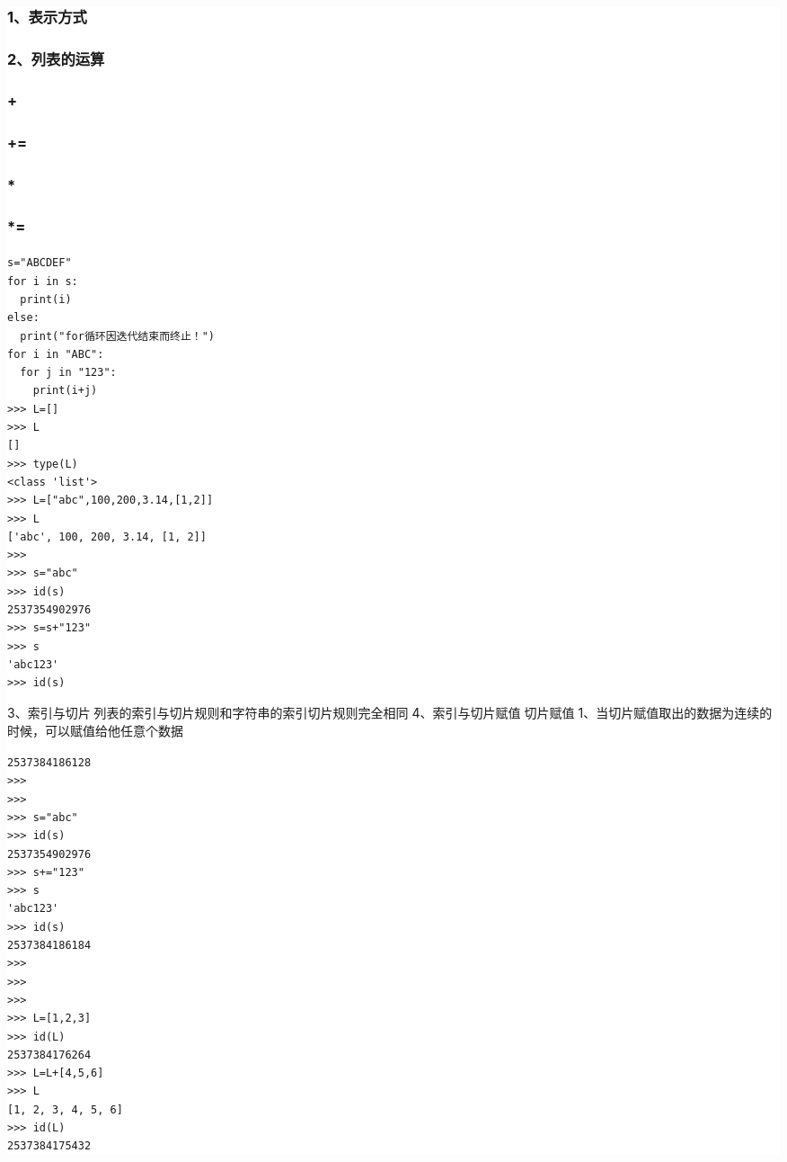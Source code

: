 ### 1、表示方式
### 2、列表的运算
### +
### +=
### *
### *=
```
s="ABCDEF"
for i in s:
  print(i)
else:
  print("for循环因迭代结束而终止！")
for i in "ABC":
  for j in "123":
    print(i+j)
>>> L=[]
>>> L
[]
>>> type(L)
<class 'list'>
>>> L=["abc",100,200,3.14,[1,2]]
>>> L
['abc', 100, 200, 3.14, [1, 2]]
>>>
>>> s="abc"
>>> id(s)
2537354902976
>>> s=s+"123"
>>> s
'abc123'
>>> id(s)
```
3、索引与切片
列表的索引与切片规则和字符串的索引切片规则完全相同
4、索引与切片赋值
切片赋值
1、当切片赋值取出的数据为连续的时候，可以赋值给他任意个数据
```
2537384186128
>>>
>>>
>>> s="abc"
>>> id(s)
2537354902976
>>> s+="123"
>>> s
'abc123'
>>> id(s)
2537384186184
>>>
>>>
>>>
>>> L=[1,2,3]
>>> id(L)
2537384176264
>>> L=L+[4,5,6]
>>> L
[1, 2, 3, 4, 5, 6]
>>> id(L)
2537384175432
```
